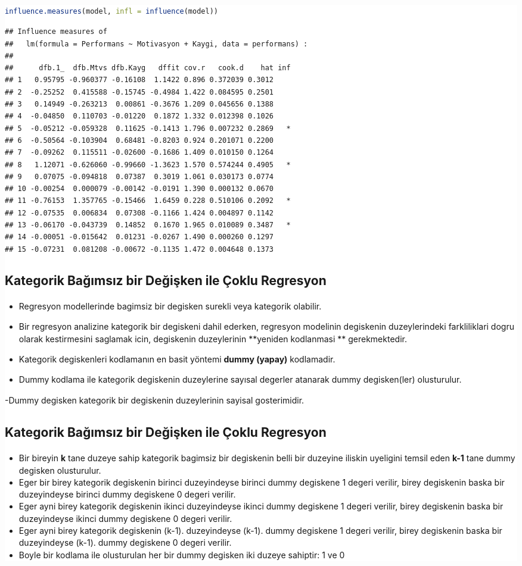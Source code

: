 
```r
influence.measures(model, infl = influence(model))
```

```
## Influence measures of
## 	 lm(formula = Performans ~ Motivasyon + Kaygi, data = performans) :
## 
##      dfb.1_  dfb.Mtvs dfb.Kayg   dffit cov.r   cook.d    hat inf
## 1   0.95795 -0.960377 -0.16108  1.1422 0.896 0.372039 0.3012    
## 2  -0.25252  0.415588 -0.15745 -0.4984 1.422 0.084595 0.2501    
## 3   0.14949 -0.263213  0.00861 -0.3676 1.209 0.045656 0.1388    
## 4  -0.04850  0.110703 -0.01220  0.1872 1.332 0.012398 0.1026    
## 5  -0.05212 -0.059328  0.11625 -0.1413 1.796 0.007232 0.2869   *
## 6  -0.50564 -0.103904  0.68481 -0.8203 0.924 0.201071 0.2200    
## 7  -0.09262  0.115511 -0.02600 -0.1686 1.409 0.010150 0.1264    
## 8   1.12071 -0.626060 -0.99660 -1.3623 1.570 0.574244 0.4905   *
## 9   0.07075 -0.094818  0.07387  0.3019 1.061 0.030173 0.0774    
## 10 -0.00254  0.000079 -0.00142 -0.0191 1.390 0.000132 0.0670    
## 11 -0.76153  1.357765 -0.15466  1.6459 0.228 0.510106 0.2092   *
## 12 -0.07535  0.006834  0.07308 -0.1166 1.424 0.004897 0.1142    
## 13 -0.06170 -0.043739  0.14852  0.1670 1.965 0.010089 0.3487   *
## 14 -0.00051 -0.015642  0.01231 -0.0267 1.490 0.000260 0.1297    
## 15 -0.07231  0.081208 -0.00672 -0.1135 1.472 0.004648 0.1373
```




## Kategorik Bağımsız bir Değişken ile Çoklu Regresyon

- Regresyon modellerinde bagimsiz bir degisken surekli 
veya kategorik olabilir.

- Bir regresyon analizine kategorik bir degiskeni dahil 
ederken, regresyon modelinin degiskenin duzeylerindeki 
farkliliklari dogru olarak kestirmesini saglamak icin,
degiskenin duzeylerinin **yeniden kodlanmasi **
gerekmektedir. 

- Kategorik degiskenleri kodlamanın en basit yöntemi **dummy 
(yapay)** kodlamadir. 

- Dummy kodlama ile kategorik degiskenin 
duzeylerine sayısal degerler atanarak dummy degisken(ler) 
olusturulur.

-Dummy degisken kategorik bir degiskenin duzeylerinin sayisal 
gosterimidir.


## Kategorik Bağımsız bir Değişken ile  Çoklu Regresyon

- Bir bireyin **k** tane duzeye sahip kategorik bagimsiz bir degiskenin 
belli bir duzeyine iliskin uyeligini temsil eden **k-1** tane dummy 
degisken olusturulur. 
- Eger bir birey kategorik degiskenin birinci duzeyindeyse birinci dummy 
degiskene 1 degeri verilir, birey degiskenin baska bir duzeyindeyse 
birinci dummy degiskene 0 degeri verilir.
- Eger ayni birey kategorik degiskenin ikinci duzeyindeyse ikinci dummy 
degiskene 1 degeri verilir, birey degiskenin baska bir duzeyindeyse ikinci 
dummy degiskene 0 degeri verilir.
- Eger ayni birey kategorik degiskenin (k-1). duzeyindeyse (k-1). dummy 
degiskene 1 degeri verilir, birey degiskenin baska bir duzeyindeyse (k-1). dummy degiskene 0 degeri verilir.
- Boyle bir kodlama ile olusturulan her bir dummy degisken iki duzeye 
sahiptir: 1 ve 0

